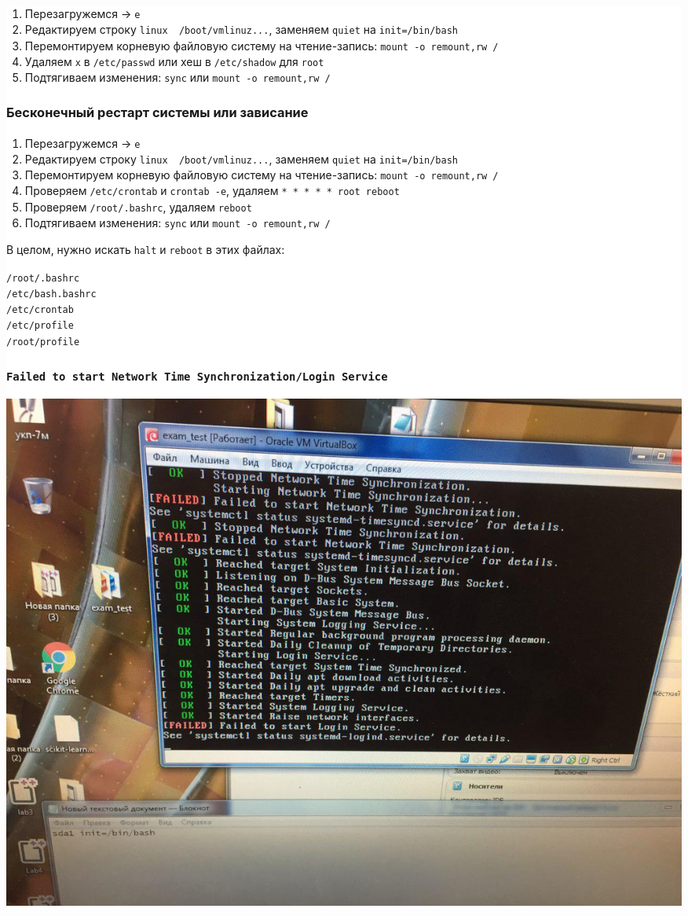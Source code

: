 1. Перезагружемся -> `e`
2. Редактируем строку `linux  /boot/vmlinuz...`, заменяем `quiet` на `init=/bin/bash`
3. Перемонтируем корневую файловую систему на чтение-запись: `mount -o remount,rw /`
4. Удаляем `x` в `/etc/passwd` или хеш в `/etc/shadow` для `root`
5. Подтягиваем изменения: `sync` или `mount -o remount,rw /`

### Бесконечный рестарт системы или зависание

1. Перезагружемся -> `e`
2. Редактируем строку `linux  /boot/vmlinuz...`, заменяем `quiet` на `init=/bin/bash`
3. Перемонтируем корневую файловую систему на чтение-запись: `mount -o remount,rw /`
4. Проверяем `/etc/crontab` и `crontab -e`, удаляем `* * * * * root reboot`
5. Проверяем `/root/.bashrc`, удаляем `reboot`
6. Подтягиваем изменения: `sync` или `mount -o remount,rw /`

В целом, нужно искать `halt` и `reboot` в этих файлах:

```bash
/root/.bashrc
/etc/bash.bashrc
/etc/crontab
/etc/profile
/root/profile
```

### `Failed to start Network Time Synchronization/Login Service`

![Failed to start](images/19.jpg)
